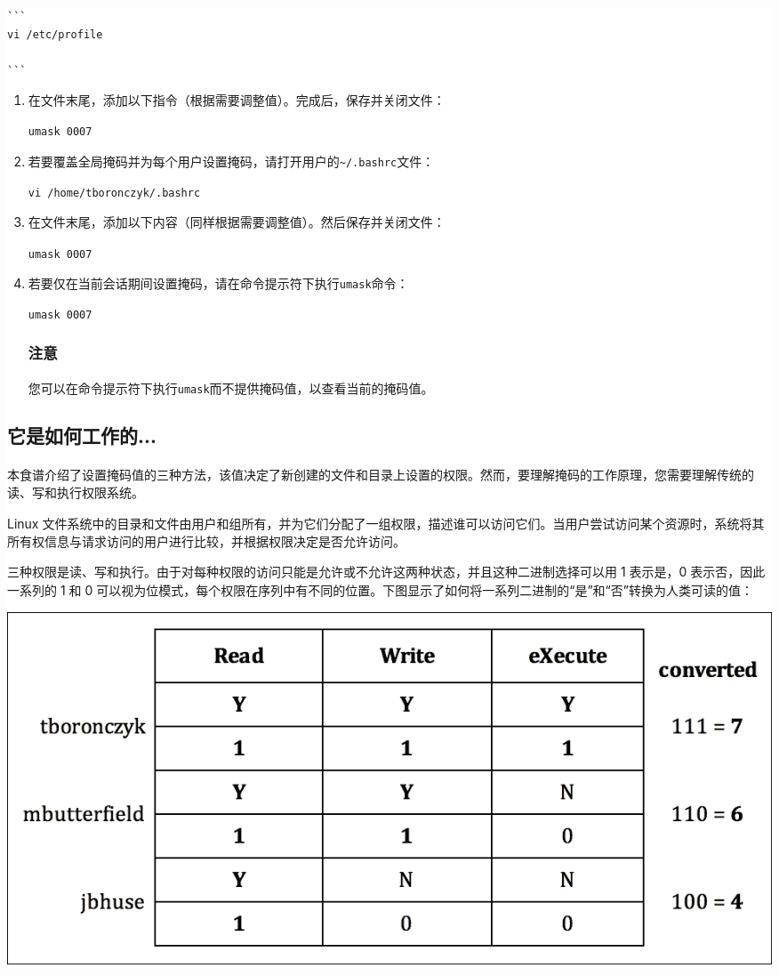     ```
    vi /etc/profile

    ```

1.  在文件末尾，添加以下指令（根据需要调整值）。完成后，保存并关闭文件：

    ```
    umask 0007

    ```

1.  若要覆盖全局掩码并为每个用户设置掩码，请打开用户的`~/.bashrc`文件：

    ```
    vi /home/tboronczyk/.bashrc

    ```

1.  在文件末尾，添加以下内容（同样根据需要调整值）。然后保存并关闭文件：

    ```
    umask 0007

    ```

1.  若要仅在当前会话期间设置掩码，请在命令提示符下执行`umask`命令：

    ```
    umask 0007

    ```

    ### 注意

    您可以在命令提示符下执行`umask`而不提供掩码值，以查看当前的掩码值。

## 它是如何工作的...

本食谱介绍了设置掩码值的三种方法，该值决定了新创建的文件和目录上设置的权限。然而，要理解掩码的工作原理，您需要理解传统的读、写和执行权限系统。

Linux 文件系统中的目录和文件由用户和组所有，并为它们分配了一组权限，描述谁可以访问它们。当用户尝试访问某个资源时，系统将其所有权信息与请求访问的用户进行比较，并根据权限决定是否允许访问。

三种权限是读、写和执行。由于对每种权限的访问只能是允许或不允许这两种状态，并且这种二进制选择可以用 1 表示是，0 表示否，因此一系列的 1 和 0 可以视为位模式，每个权限在序列中有不同的位置。下图显示了如何将一系列二进制的“是”和“否”转换为人类可读的值：

![它是如何工作的...](img/image_03_003.jpg)
